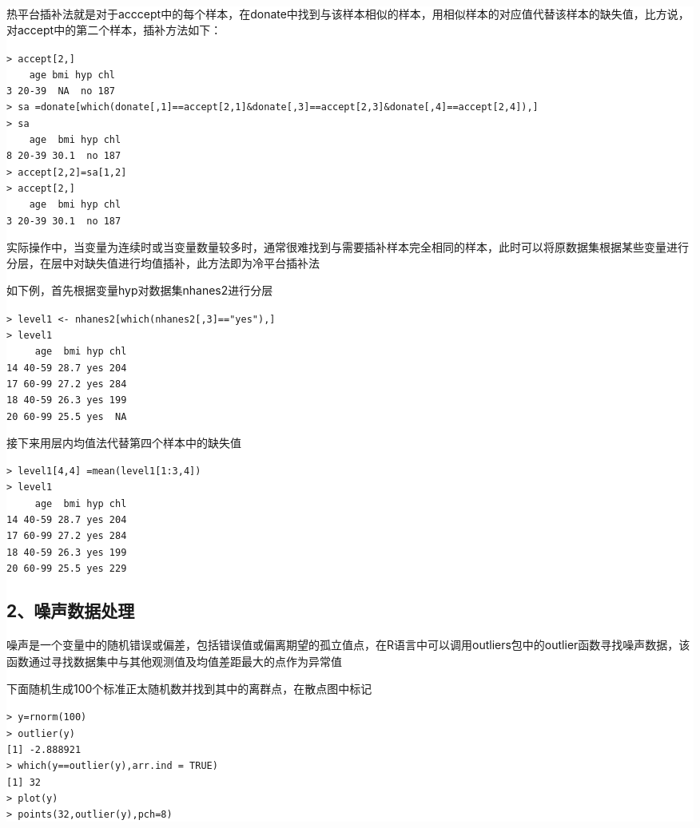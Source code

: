 热平台插补法就是对于acccept中的每个样本，在donate中找到与该样本相似的样本，用相似样本的对应值代替该样本的缺失值，比方说，对accept中的第二个样本，插补方法如下：

```
> accept[2,]
    age bmi hyp chl
3 20-39  NA  no 187
> sa =donate[which(donate[,1]==accept[2,1]&donate[,3]==accept[2,3]&donate[,4]==accept[2,4]),]
> sa
    age  bmi hyp chl
8 20-39 30.1  no 187
> accept[2,2]=sa[1,2]
> accept[2,]
    age  bmi hyp chl
3 20-39 30.1  no 187
```

实际操作中，当变量为连续时或当变量数量较多时，通常很难找到与需要插补样本完全相同的样本，此时可以将原数据集根据某些变量进行分层，在层中对缺失值进行均值插补，此方法即为冷平台插补法

如下例，首先根据变量hyp对数据集nhanes2进行分层

```
> level1 <- nhanes2[which(nhanes2[,3]=="yes"),]
> level1
     age  bmi hyp chl
14 40-59 28.7 yes 204
17 60-99 27.2 yes 284
18 40-59 26.3 yes 199
20 60-99 25.5 yes  NA
```

接下来用层内均值法代替第四个样本中的缺失值

```
> level1[4,4] =mean(level1[1:3,4])
> level1
     age  bmi hyp chl
14 40-59 28.7 yes 204
17 60-99 27.2 yes 284
18 40-59 26.3 yes 199
20 60-99 25.5 yes 229
```

## 2、噪声数据处理

噪声是一个变量中的随机错误或偏差，包括错误值或偏离期望的孤立值点，在R语言中可以调用outliers包中的outlier函数寻找噪声数据，该函数通过寻找数据集中与其他观测值及均值差距最大的点作为异常值

下面随机生成100个标准正太随机数并找到其中的离群点，在散点图中标记

```
> y=rnorm(100)
> outlier(y)
[1] -2.888921
> which(y==outlier(y),arr.ind = TRUE)
[1] 32
> plot(y)
> points(32,outlier(y),pch=8)
```
